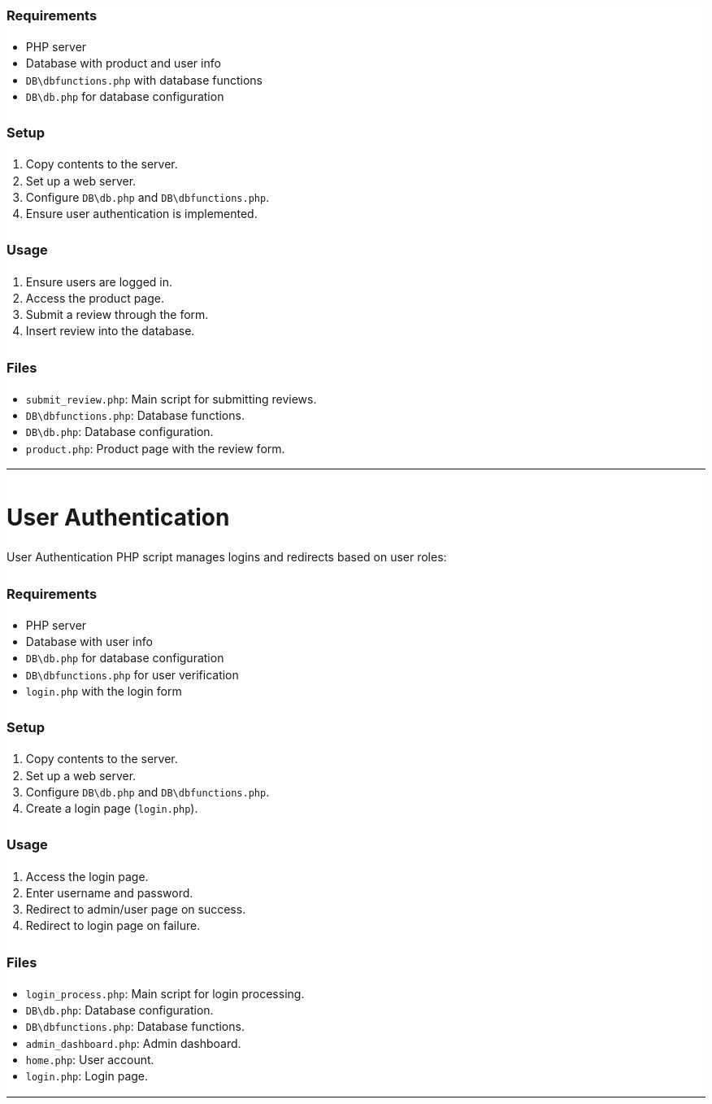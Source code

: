 ### Requirements
- PHP server
- Database with product and user info
- `DB\dbfunctions.php` with database functions
- `DB\db.php` for database configuration

### Setup
1. Copy contents to the server.
2. Set up a web server.
3. Configure `DB\db.php` and `DB\dbfunctions.php`.
4. Ensure user authentication is implemented.

### Usage
1. Ensure users are logged in.
2. Access the product page.
3. Submit a review through the form.
4. Insert review into the database.

### Files
- `submit_review.php`: Main script for submitting reviews.
- `DB\dbfunctions.php`: Database functions.
- `DB\db.php`: Database configuration.
- `product.php`: Product page with the review form.

---
# User Authentication
User Authentication PHP script manages logins and redirects based on user roles:

### Requirements
- PHP server
- Database with user info
- `DB\db.php` for database configuration
- `DB\dbfunctions.php` for user verification
- `login.php` with the login form

### Setup
1. Copy contents to the server.
2. Set up a web server.
3. Configure `DB\db.php` and `DB\dbfunctions.php`.
4. Create a login page (`login.php`).

### Usage
1. Access the login page.
2. Enter username and password.
3. Redirect to admin/user page on success.
4. Redirect to login page on failure.

### Files
- `login_process.php`: Main script for login processing.
- `DB\db.php`: Database configuration.
- `DB\dbfunctions.php`: Database functions.
- `admin_dashboard.php`: Admin dashboard.
- `home.php`: User account.
- `login.php`: Login page.

---